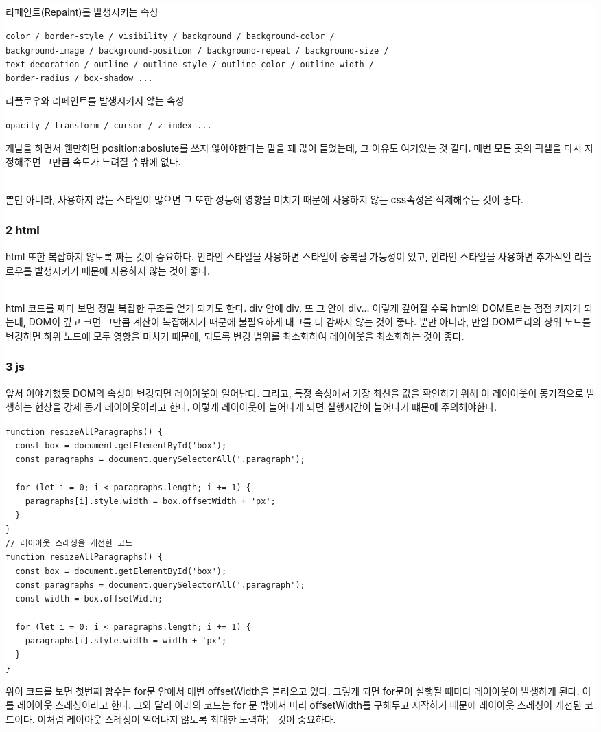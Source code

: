 리페인트(Repaint)를 발생시키는 속성
```
color / border-style / visibility / background / background-color / 
background-image / background-position / background-repeat / background-size / 
text-decoration / outline / outline-style / outline-color / outline-width / 
border-radius / box-shadow ...
```

리플로우와 리페인트를 발생시키지 않는 속성
```
opacity / transform / cursor / z-index ...
```

개발을 하면서 웬만하면 position:aboslute를 쓰지 않아야한다는 말을 꽤 많이 들었는데, 그 이유도 여기있는 것 같다. 매번 모든 곳의 픽셀을 다시 지정해주면 그만큼 속도가 느려질 수밖에 없다. 

<br/>
뿐만 아니라, 사용하지 않는 스타일이 많으면 그 또한 성능에 영향을 미치기 때문에 사용하지 않는 css속성은 삭제해주는 것이 좋다. 

<br/>

### 2 html
html 또한 복잡하지 않도록 짜는 것이 중요하다. 인라인 스타일을 사용하면 스타일이 중복될 가능성이 있고, 인라인 스타일을 사용하면 추가적인 리플로우를 발생시키기 때문에 사용하지 않는 것이 좋다. 

<br/>
html 코드를 짜다 보면 정말 복잡한 구조를 얻게 되기도 한다. div 안에 div, 또 그 안에 div... 이렇게 깊어질 수록 html의 DOM트리는 점점 커지게 되는데, DOM이 깊고 크면 그만큼 계산이 복잡해지기 때문에 불필요하게 태그를 더 감싸지 않는 것이 좋다. 뿐만 아니라, 만일 DOM트리의 상위 노드를 변경하면 하위 노드에 모두 영향을 미치기 때문에, 되도록 변경 범위를 최소화하여 레이아웃을 최소화하는 것이 좋다. 

<br/>

### 3 js
앞서 이야기했듯 DOM의 속성이 변경되면 레이아웃이 일어난다. 그리고, 특정 속성에서 가장 최신을 값을 확인하기 위해 이 레이아웃이 동기적으로 발생하는 현상을 강제 동기 레이아웃이라고 한다. 이렇게 레이아웃이 늘어나게 되면 실행시간이 늘어나기 떄문에 주의해야한다. 

```
function resizeAllParagraphs() {
  const box = document.getElementById('box');
  const paragraphs = document.querySelectorAll('.paragraph');

  for (let i = 0; i < paragraphs.length; i += 1) {
    paragraphs[i].style.width = box.offsetWidth + 'px';
  }
}
// 레이아웃 스래싱을 개선한 코드
function resizeAllParagraphs() {
  const box = document.getElementById('box');
  const paragraphs = document.querySelectorAll('.paragraph');
  const width = box.offsetWidth;

  for (let i = 0; i < paragraphs.length; i += 1) {
    paragraphs[i].style.width = width + 'px';
  }
}
```
위이 코드를 보면 첫번째 함수는 for문 안에서 매번 offsetWidth을 불러오고 있다. 그렇게 되면 for문이 실행될 때마다 레이아웃이 발생하게 된다. 이를 레이아웃 스레싱이라고 한다. 그와 달리 아래의 코드는 for 문 밖에서 미리 offsetWidth를 구해두고 시작하기 때문에 레이아웃 스레싱이 개선된 코드이다. 이처럼 레이아웃 스레싱이 일어나지 않도록 최대한 노력하는 것이 중요하다. 
